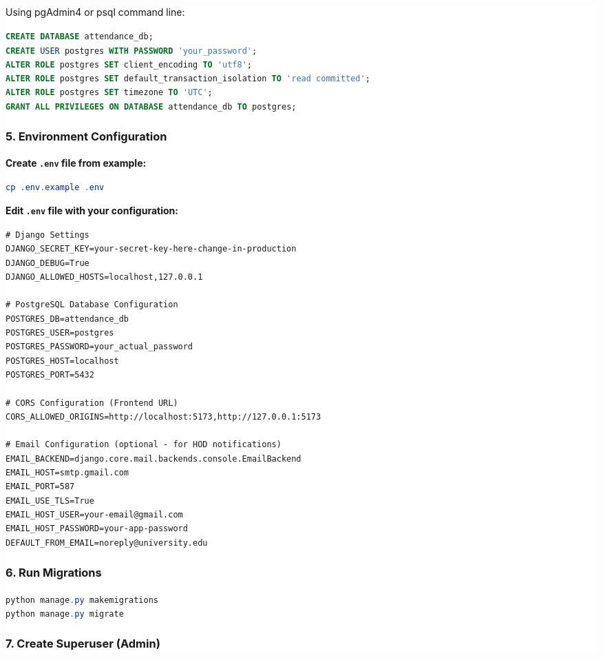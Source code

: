 Using pgAdmin4 or psql command line:

```sql
CREATE DATABASE attendance_db;
CREATE USER postgres WITH PASSWORD 'your_password';
ALTER ROLE postgres SET client_encoding TO 'utf8';
ALTER ROLE postgres SET default_transaction_isolation TO 'read committed';
ALTER ROLE postgres SET timezone TO 'UTC';
GRANT ALL PRIVILEGES ON DATABASE attendance_db TO postgres;
```

### 5. Environment Configuration

**Create `.env` file from example:**

```powershell
cp .env.example .env
```

**Edit `.env` file with your configuration:**

```env
# Django Settings
DJANGO_SECRET_KEY=your-secret-key-here-change-in-production
DJANGO_DEBUG=True
DJANGO_ALLOWED_HOSTS=localhost,127.0.0.1

# PostgreSQL Database Configuration
POSTGRES_DB=attendance_db
POSTGRES_USER=postgres
POSTGRES_PASSWORD=your_actual_password
POSTGRES_HOST=localhost
POSTGRES_PORT=5432

# CORS Configuration (Frontend URL)
CORS_ALLOWED_ORIGINS=http://localhost:5173,http://127.0.0.1:5173

# Email Configuration (optional - for HOD notifications)
EMAIL_BACKEND=django.core.mail.backends.console.EmailBackend
EMAIL_HOST=smtp.gmail.com
EMAIL_PORT=587
EMAIL_USE_TLS=True
EMAIL_HOST_USER=your-email@gmail.com
EMAIL_HOST_PASSWORD=your-app-password
DEFAULT_FROM_EMAIL=noreply@university.edu
```

### 6. Run Migrations

```powershell
python manage.py makemigrations
python manage.py migrate
```

### 7. Create Superuser (Admin)
